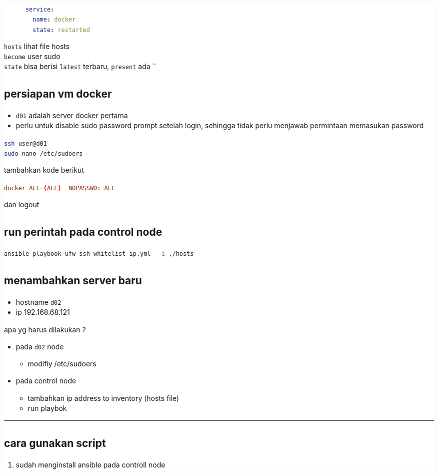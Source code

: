 ```yaml
      service:
        name: docker
        state: restarted
```

`hosts` lihat file hosts  
`become` user sudo  
`state` bisa berisi `latest` terbaru, `present` ada
``

## persiapan vm docker

- `d01` adalah server docker pertama
- perlu untuk disable sudo password prompt setelah login, sehingga tidak perlu menjawab permintaan memasukan password

```bash
ssh user@d01
sudo nano /etc/sudoers
```

tambahkan kode berikut

```conf
docker ALL=(ALL)  NOPASSWD: ALL
```

dan logout

## run perintah pada control node

```bash
ansible-playbook ufw-ssh-whitelist-ip.yml  -i ./hosts
```

## menambahkan server baru

- hostname `d02`
- ip 192.168.68.121

apa yg harus dilakukan ?

- pada `d02` node

  - modifiy /etc/sudoers

- pada control node
  - tambahkan ip address to inventory (hosts file)
  - run playbok

---

## cara gunakan script

1. sudah menginstall ansible pada controll node
